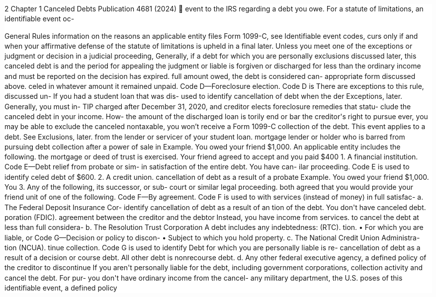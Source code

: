 2                                                             Chapter 1                         Canceled Debts                          Publication 4681 (2024)
                                                       event to the IRS regarding a debt you owe. For         a statute of limitations, an identifiable event oc-

General Rules                                          information on the reasons an applicable entity
                                                       files Form 1099-C, see Identifiable event codes,
                                                                                                              curs only if and when your affirmative defense
                                                                                                              of the statute of limitations is upheld in a final
                                                       later. Unless you meet one of the exceptions or        judgment or decision in a judicial proceeding,
Generally, if a debt for which you are personally      exclusions discussed later, this canceled debt is      and the period for appealing the judgment or
liable is forgiven or discharged for less than the     ordinary income and must be reported on the            decision has expired.
full amount owed, the debt is considered can-          appropriate form discussed above.
celed in whatever amount it remained unpaid.                                                                       Code D—Foreclosure election. Code D is
There are exceptions to this rule, discussed un-                If you had a student loan that was dis-       used to identify cancellation of debt when the
der Exceptions, later. Generally, you must in-           TIP charged after December 31, 2020, and             creditor elects foreclosure remedies that statu-
clude the canceled debt in your income. How-                    the amount of the discharged loan is          torily end or bar the creditor's right to pursue
ever, you may be able to exclude the canceled          nontaxable, you won’t receive a Form 1099-C            collection of the debt. This event applies to a
debt. See Exclusions, later.                           from the lender or servicer of your student loan.      mortgage lender or holder who is barred from
                                                                                                              pursuing debt collection after a power of sale in
    Example. You owed your friend $1,000.              An applicable entity includes the following.           the mortgage or deed of trust is exercised.
Your friend agreed to accept and you paid $400
                                                         1. A financial institution.                              Code E—Debt relief from probate or sim-
in satisfaction of the entire debt. You have can-
                                                                                                              ilar proceeding. Code E is used to identify
celed debt of $600.                                      2. A credit union.
                                                                                                              cancellation of debt as a result of a probate
    Example. You owed your friend $1,000. You            3. Any of the following, its successor, or sub-      court or similar legal proceeding.
both agreed that you would provide your friend              unit of one of the following.
                                                                                                                  Code F—By agreement. Code F is used to
with services (instead of money) in full satisfac-           a. The Federal Deposit Insurance Cor-            identify cancellation of debt as a result of an
tion of the debt. You don't have canceled debt.                 poration (FDIC).                              agreement between the creditor and the debtor
Instead, you have income from services.                                                                       to cancel the debt at less than full considera-
                                                             b. The Resolution Trust Corporation
  A debt includes any indebtedness:                             (RTC).                                        tion.
 • For which you are liable, or
                                                                                                                  Code G—Decision or policy to discon-
 • Subject to which you hold property.                        c. The National Credit Union Administra-
                                                                 tion (NCUA).                                 tinue collection. Code G is used to identify
Debt for which you are personally liable is re-                                                               cancellation of debt as a result of a decision or
course debt. All other debt is nonrecourse debt.             d. Any other federal executive agency,           a defined policy of the creditor to discontinue
    If you aren't personally liable for the debt,               including government corporations,            collection activity and cancel the debt. For pur-
you don't have ordinary income from the cancel-                 any military department, the U.S.             poses of this identifiable event, a defined policy